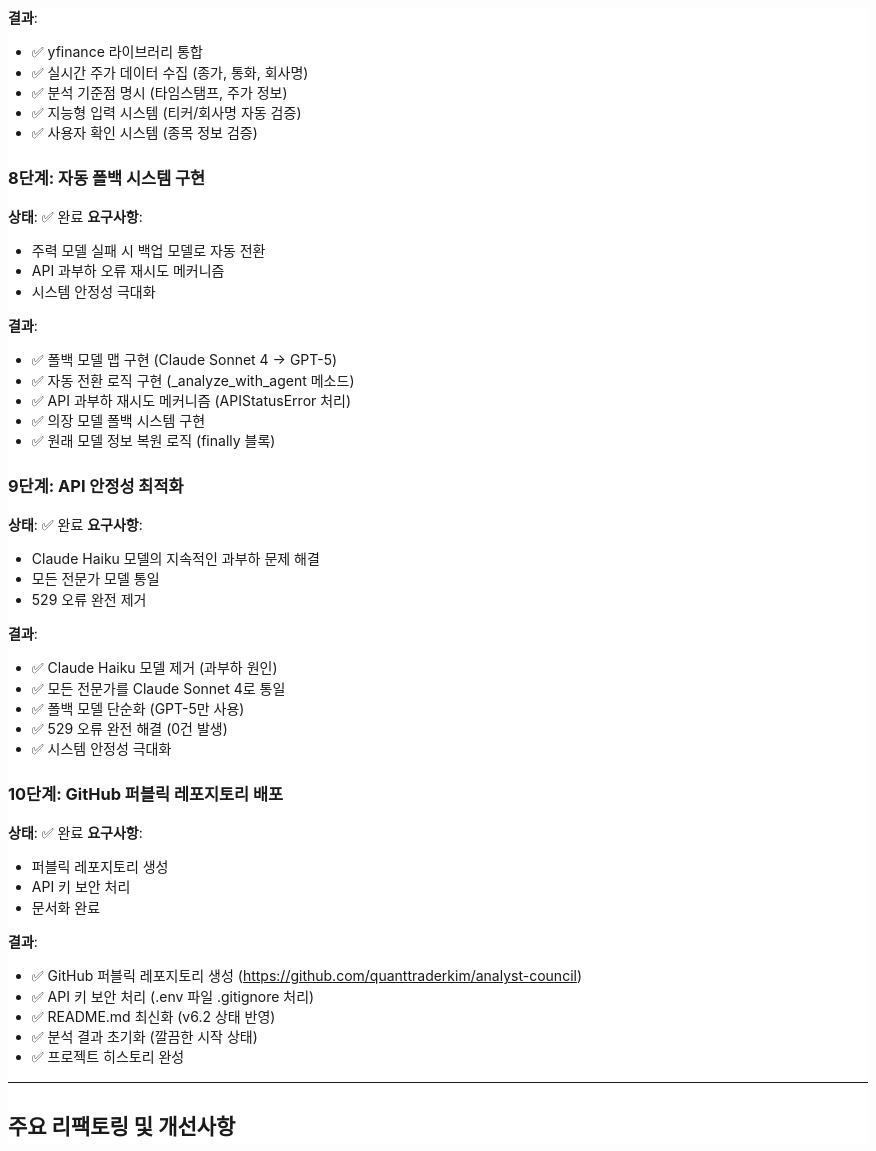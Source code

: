 **결과**:
- ✅ yfinance 라이브러리 통합
- ✅ 실시간 주가 데이터 수집 (종가, 통화, 회사명)
- ✅ 분석 기준점 명시 (타임스탬프, 주가 정보)
- ✅ 지능형 입력 시스템 (티커/회사명 자동 검증)
- ✅ 사용자 확인 시스템 (종목 정보 검증)

### 8단계: 자동 폴백 시스템 구현
**상태**: ✅ 완료
**요구사항**:
- 주력 모델 실패 시 백업 모델로 자동 전환
- API 과부하 오류 재시도 메커니즘
- 시스템 안정성 극대화

**결과**:
- ✅ 폴백 모델 맵 구현 (Claude Sonnet 4 → GPT-5)
- ✅ 자동 전환 로직 구현 (_analyze_with_agent 메소드)
- ✅ API 과부하 재시도 메커니즘 (APIStatusError 처리)
- ✅ 의장 모델 폴백 시스템 구현
- ✅ 원래 모델 정보 복원 로직 (finally 블록)

### 9단계: API 안정성 최적화
**상태**: ✅ 완료
**요구사항**:
- Claude Haiku 모델의 지속적인 과부하 문제 해결
- 모든 전문가 모델 통일
- 529 오류 완전 제거

**결과**:
- ✅ Claude Haiku 모델 제거 (과부하 원인)
- ✅ 모든 전문가를 Claude Sonnet 4로 통일
- ✅ 폴백 모델 단순화 (GPT-5만 사용)
- ✅ 529 오류 완전 해결 (0건 발생)
- ✅ 시스템 안정성 극대화

### 10단계: GitHub 퍼블릭 레포지토리 배포
**상태**: ✅ 완료
**요구사항**:
- 퍼블릭 레포지토리 생성
- API 키 보안 처리
- 문서화 완료

**결과**:
- ✅ GitHub 퍼블릭 레포지토리 생성 (https://github.com/quanttraderkim/analyst-council)
- ✅ API 키 보안 처리 (.env 파일 .gitignore 처리)
- ✅ README.md 최신화 (v6.2 상태 반영)
- ✅ 분석 결과 초기화 (깔끔한 시작 상태)
- ✅ 프로젝트 히스토리 완성

---

## 주요 리팩토링 및 개선사항

